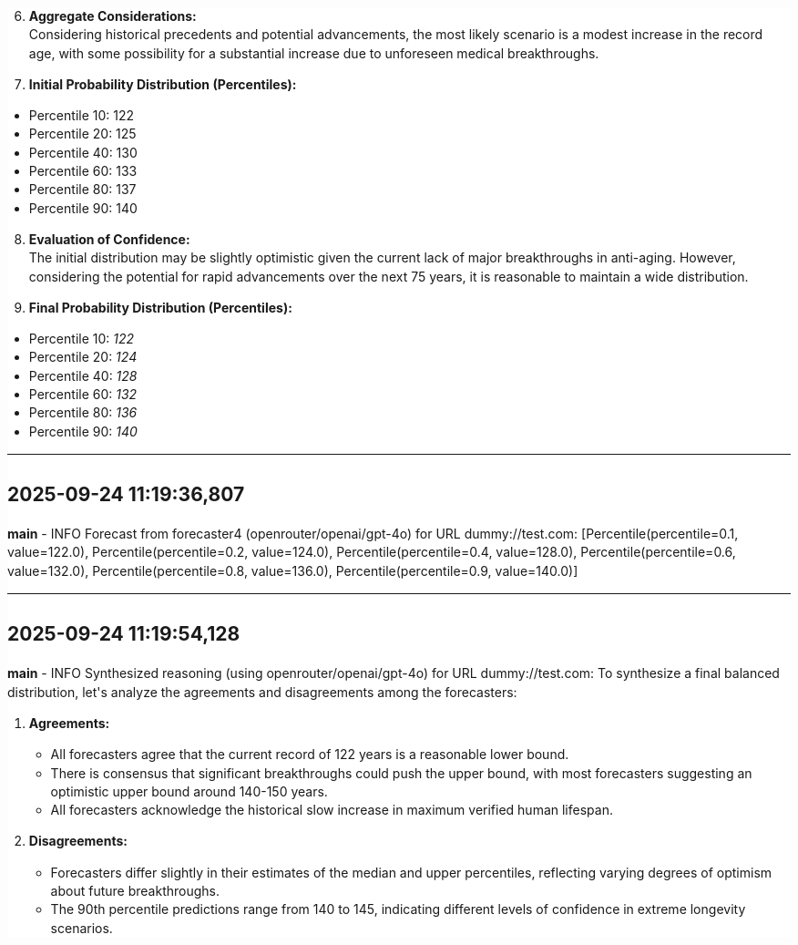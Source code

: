 6. **Aggregate Considerations:**  
Considering historical precedents and potential advancements, the most likely scenario is a modest increase in the record age, with some possibility for a substantial increase due to unforeseen medical breakthroughs.

7. **Initial Probability Distribution (Percentiles):**  
- Percentile 10: 122
- Percentile 20: 125
- Percentile 40: 130
- Percentile 60: 133
- Percentile 80: 137
- Percentile 90: 140

8. **Evaluation of Confidence:**  
The initial distribution may be slightly optimistic given the current lack of major breakthroughs in anti-aging. However, considering the potential for rapid advancements over the next 75 years, it is reasonable to maintain a wide distribution.

9. **Final Probability Distribution (Percentiles):**  
- Percentile 10: *122*
- Percentile 20: *124*
- Percentile 40: *128*
- Percentile 60: *132*
- Percentile 80: *136*
- Percentile 90: *140*

---

## 2025-09-24 11:19:36,807
__main__ - INFO
Forecast from forecaster4 (openrouter/openai/gpt-4o) for URL dummy://test.com: [Percentile(percentile=0.1, value=122.0), Percentile(percentile=0.2, value=124.0), Percentile(percentile=0.4, value=128.0), Percentile(percentile=0.6, value=132.0), Percentile(percentile=0.8, value=136.0), Percentile(percentile=0.9, value=140.0)]

---

## 2025-09-24 11:19:54,128
__main__ - INFO
Synthesized reasoning (using openrouter/openai/gpt-4o) for URL dummy://test.com: To synthesize a final balanced distribution, let's analyze the agreements and disagreements among the forecasters:

1. **Agreements:**
   - All forecasters agree that the current record of 122 years is a reasonable lower bound.
   - There is consensus that significant breakthroughs could push the upper bound, with most forecasters suggesting an optimistic upper bound around 140-150 years.
   - All forecasters acknowledge the historical slow increase in maximum verified human lifespan.

2. **Disagreements:**
   - Forecasters differ slightly in their estimates of the median and upper percentiles, reflecting varying degrees of optimism about future breakthroughs.
   - The 90th percentile predictions range from 140 to 145, indicating different levels of confidence in extreme longevity scenarios.
